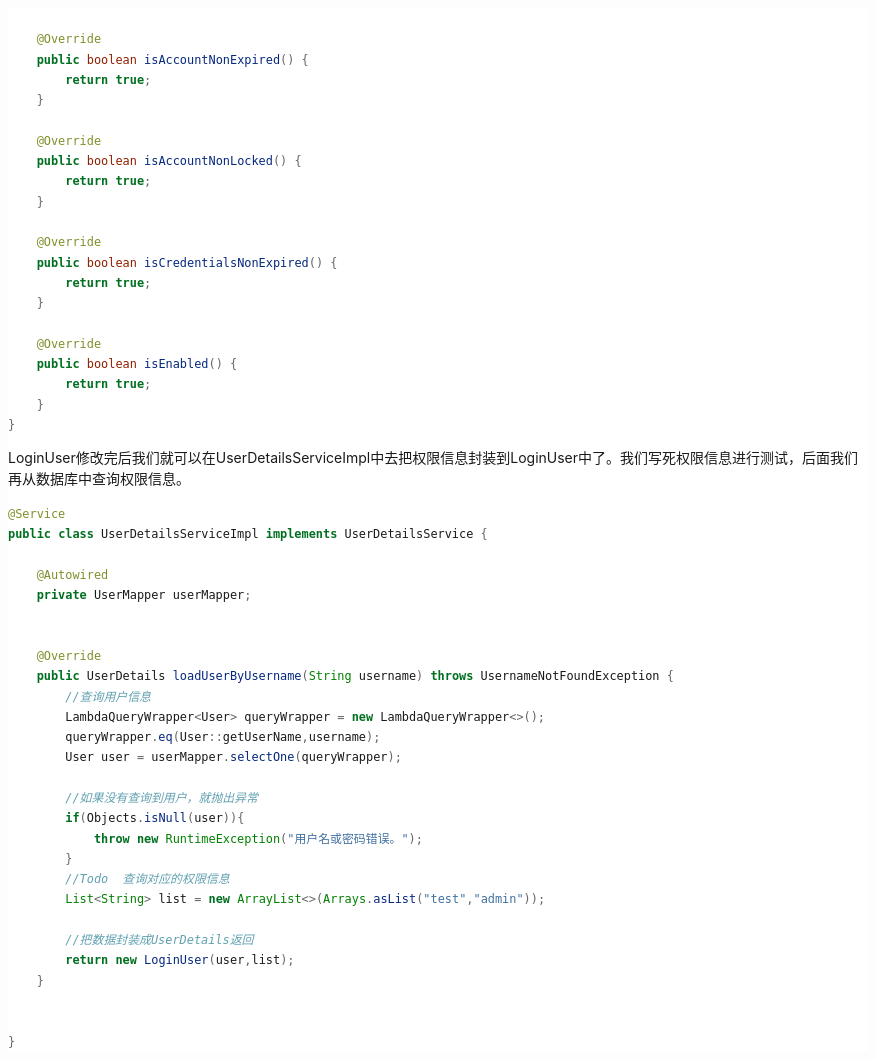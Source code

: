 ```java

    @Override
    public boolean isAccountNonExpired() {
        return true;
    }

    @Override
    public boolean isAccountNonLocked() {
        return true;
    }

    @Override
    public boolean isCredentialsNonExpired() {
        return true;
    }

    @Override
    public boolean isEnabled() {
        return true;
    }
}
```



​	LoginUser修改完后我们就可以在UserDetailsServiceImpl中去把权限信息封装到LoginUser中了。我们写死权限信息进行测试，后面我们再从数据库中查询权限信息。

```java
@Service
public class UserDetailsServiceImpl implements UserDetailsService {

    @Autowired
    private UserMapper userMapper;


    @Override
    public UserDetails loadUserByUsername(String username) throws UsernameNotFoundException {
        //查询用户信息
        LambdaQueryWrapper<User> queryWrapper = new LambdaQueryWrapper<>();
        queryWrapper.eq(User::getUserName,username);
        User user = userMapper.selectOne(queryWrapper);

        //如果没有查询到用户，就抛出异常
        if(Objects.isNull(user)){
            throw new RuntimeException("用户名或密码错误。");
        }
        //Todo  查询对应的权限信息
        List<String> list = new ArrayList<>(Arrays.asList("test","admin"));

        //把数据封装成UserDetails返回
        return new LoginUser(user,list);
    }


}
```
